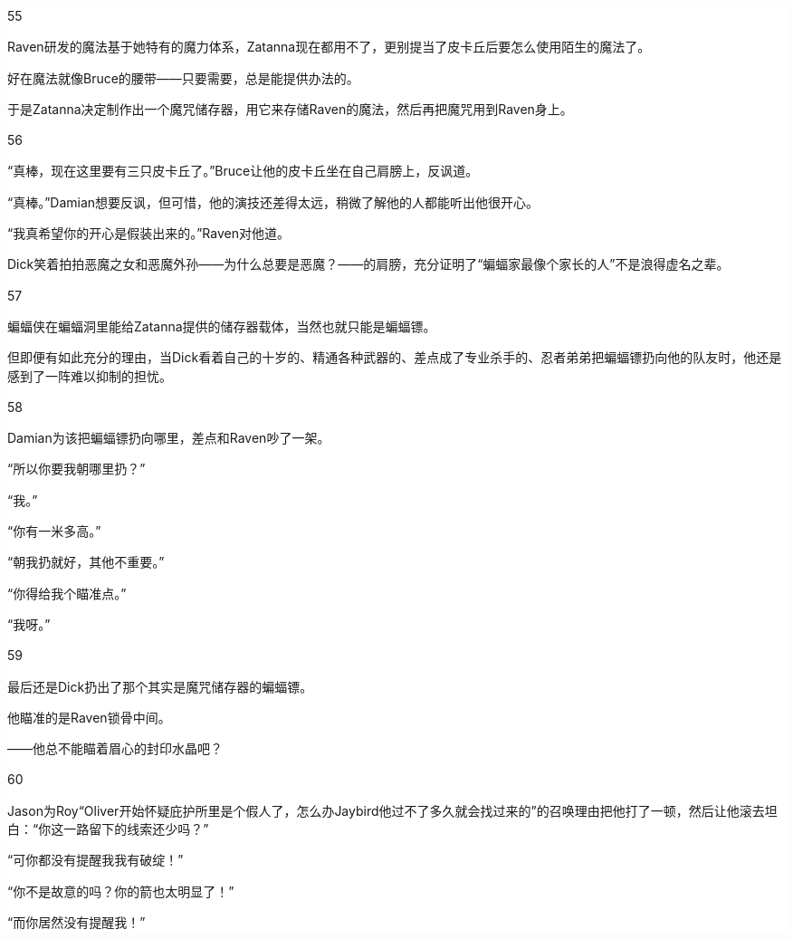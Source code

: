 

55

Raven研发的魔法基于她特有的魔力体系，Zatanna现在都用不了，更别提当了皮卡丘后要怎么使用陌生的魔法了。

好在魔法就像Bruce的腰带——只要需要，总是能提供办法的。

于是Zatanna决定制作出一个魔咒储存器，用它来存储Raven的魔法，然后再把魔咒用到Raven身上。



56

“真棒，现在这里要有三只皮卡丘了。”Bruce让他的皮卡丘坐在自己肩膀上，反讽道。

“真棒。”Damian想要反讽，但可惜，他的演技还差得太远，稍微了解他的人都能听出他很开心。

“我真希望你的开心是假装出来的。”Raven对他道。

Dick笑着拍拍恶魔之女和恶魔外孙——为什么总要是恶魔？——的肩膀，充分证明了“蝙蝠家最像个家长的人”不是浪得虚名之辈。



57

蝙蝠侠在蝙蝠洞里能给Zatanna提供的储存器载体，当然也就只能是蝙蝠镖。

但即便有如此充分的理由，当Dick看着自己的十岁的、精通各种武器的、差点成了专业杀手的、忍者弟弟把蝙蝠镖扔向他的队友时，他还是感到了一阵难以抑制的担忧。



58

Damian为该把蝙蝠镖扔向哪里，差点和Raven吵了一架。

“所以你要我朝哪里扔？”

“我。”

“你有一米多高。”

“朝我扔就好，其他不重要。”

“你得给我个瞄准点。”

“我呀。”



59

最后还是Dick扔出了那个其实是魔咒储存器的蝙蝠镖。

他瞄准的是Raven锁骨中间。

——他总不能瞄着眉心的封印水晶吧？



60

Jason为Roy“Oliver开始怀疑庇护所里是个假人了，怎么办Jaybird他过不了多久就会找过来的”的召唤理由把他打了一顿，然后让他滚去坦白：“你这一路留下的线索还少吗？”

“可你都没有提醒我我有破绽！”

“你不是故意的吗？你的箭也太明显了！”

“而你居然没有提醒我！”

